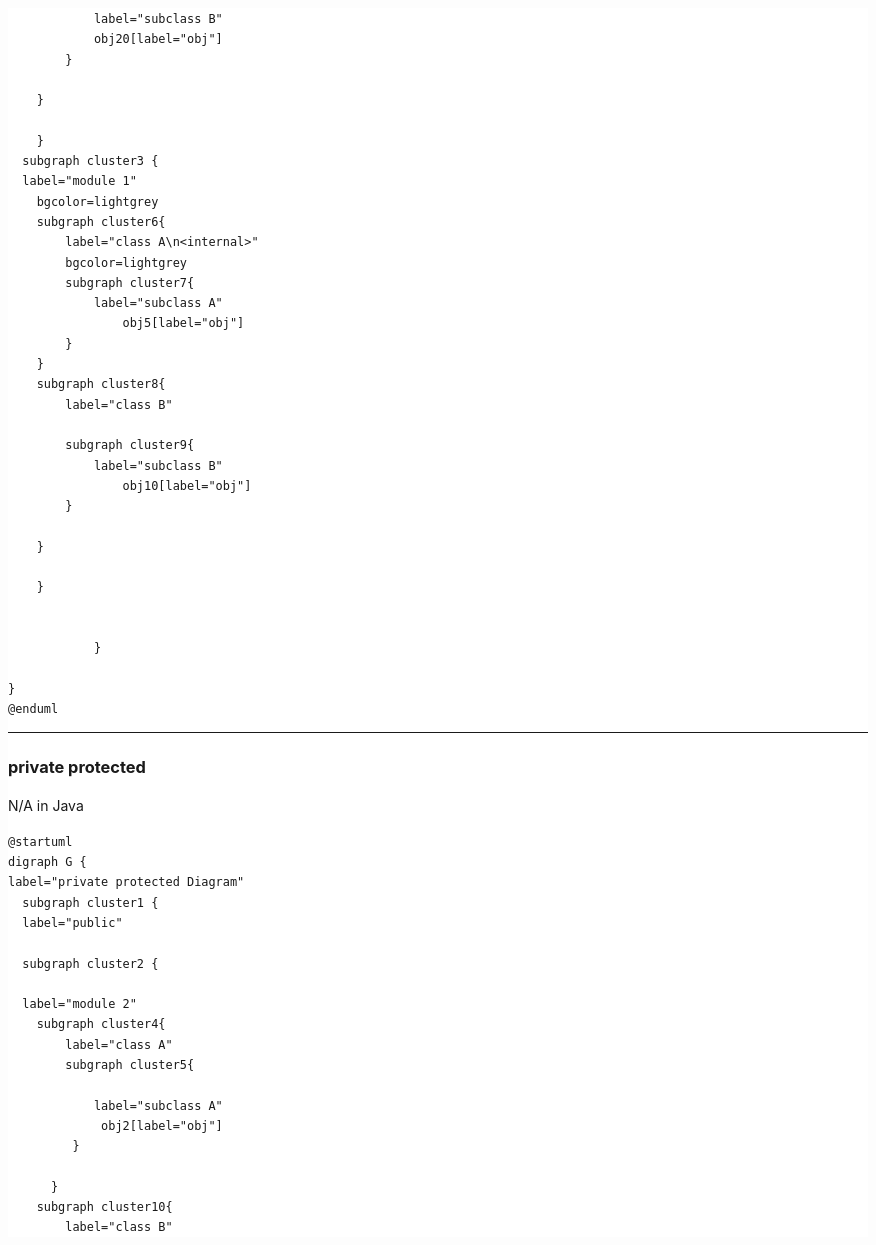 ```plantuml
            label="subclass B"
            obj20[label="obj"]
        }
    
    }

    }
  subgraph cluster3 {
  label="module 1"
    bgcolor=lightgrey
    subgraph cluster6{
        label="class A\n<internal>"
        bgcolor=lightgrey
        subgraph cluster7{
            label="subclass A"
                obj5[label="obj"]
        }
    }
    subgraph cluster8{
        label="class B"
        
        subgraph cluster9{
            label="subclass B"
                obj10[label="obj"]
        }
    
    }

    }
	 
	 
	        }

} 
@enduml
```

---

### private protected

N/A in Java

```plantuml
@startuml
digraph G {
label="private protected Diagram"
  subgraph cluster1 {
  label="public"
 
  subgraph cluster2 {
   
  label="module 2"
    subgraph cluster4{
        label="class A"
        subgraph cluster5{
          
            label="subclass A"
             obj2[label="obj"]
         }
       
      }
    subgraph cluster10{
        label="class B"
```